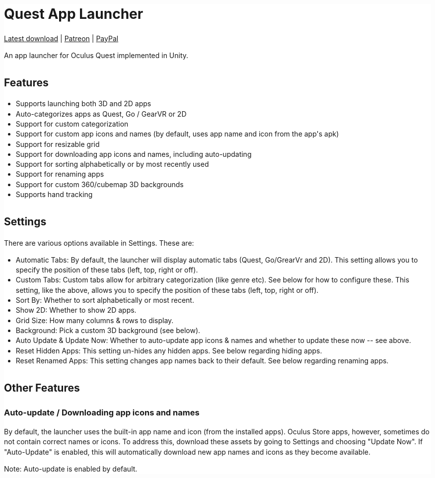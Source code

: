 # Quest App Launcher

[Latest download](https://sidequestvr.com/#/app/199) | [Patreon](https://www.patreon.com/questapplauncher) | [PayPal](https://www.paypal.com/cgi-bin/webscr?cmd=_donations&business=FYFMN7N3PTCJE&currency_code=USD&source=url)

An app launcher for Oculus Quest implemented in Unity.

## Features

- Supports launching both 3D and 2D apps
- Auto-categorizes apps as Quest, Go / GearVR or 2D
- Support for custom categorization
- Support for custom app icons and names (by default, uses app name and icon from the app's apk)
- Support for resizable grid
- Support for downloading app icons and names, including auto-updating
- Support for sorting alphabetically or by most recently used
- Support for renaming apps
- Support for custom 360/cubemap 3D backgrounds
- Supports hand tracking

## Settings

There are various options available in Settings. These are:

- Automatic Tabs: By default, the launcher will display automatic tabs (Quest, Go/GrearVr and 2D). This setting allows you to specify the position of these tabs (left, top, right or off).
- Custom Tabs: Custom tabs allow for arbitrary categorization (like genre etc). See below for how to configure these. This setting, like the above, allows you to specify the position of these tabs (left, top, right or off).
- Sort By: Whether to sort alphabetically or most recent.
- Show 2D: Whether to show 2D apps.
- Grid Size: How many columns & rows to display.
- Background: Pick a custom 3D background (see below).
- Auto Update & Update Now: Whether to auto-update app icons & names and whether to update these now -- see above.
- Reset Hidden Apps: This setting un-hides any hidden apps. See below regarding hiding apps.
- Reset Renamed Apps: This setting changes app names back to their default. See below regarding renaming apps.

## Other Features

### Auto-update / Downloading app icons and names

By default, the launcher uses the built-in app name and icon (from the installed apps). Oculus Store apps, however, sometimes do not contain correct names or icons. To address this, download these assets by going to Settings and choosing "Update Now". If "Auto-Update" is enabled, this will automatically download new app names and icons as they become available.

Note: Auto-update is enabled by default.
